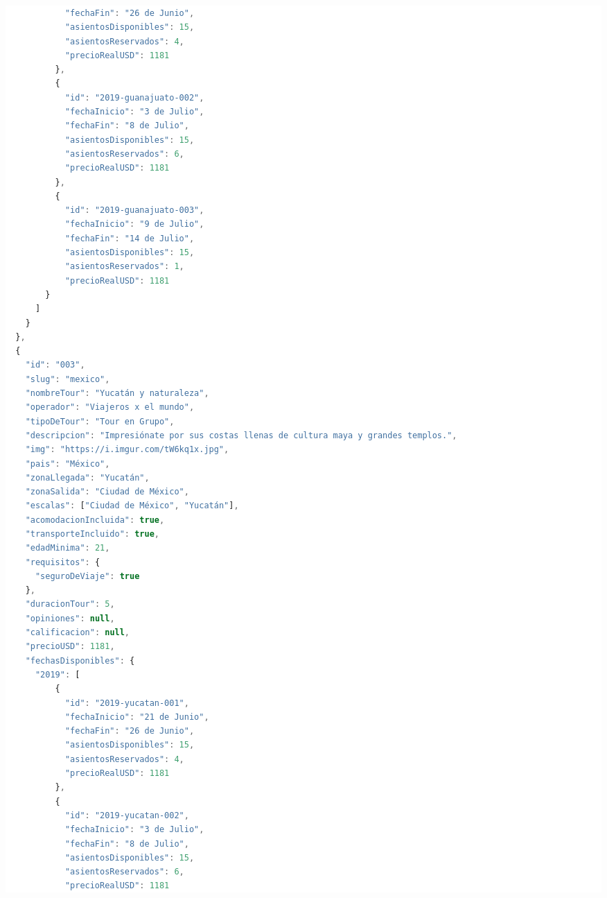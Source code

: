 ```javascript
            "fechaFin": "26 de Junio",
            "asientosDisponibles": 15,
            "asientosReservados": 4,
            "precioRealUSD": 1181
          },
          {
            "id": "2019-guanajuato-002",
            "fechaInicio": "3 de Julio",
            "fechaFin": "8 de Julio",
            "asientosDisponibles": 15,
            "asientosReservados": 6,
            "precioRealUSD": 1181
          },
          {
            "id": "2019-guanajuato-003",
            "fechaInicio": "9 de Julio",
            "fechaFin": "14 de Julio",
            "asientosDisponibles": 15,
            "asientosReservados": 1,
            "precioRealUSD": 1181
        }
      ]
    } 
  },
  {
    "id": "003",
    "slug": "mexico",
    "nombreTour": "Yucatán y naturaleza",
    "operador": "Viajeros x el mundo",
    "tipoDeTour": "Tour en Grupo",
    "descripcion": "Impresiónate por sus costas llenas de cultura maya y grandes templos.",
    "img": "https://i.imgur.com/tW6kq1x.jpg",
    "pais": "México",
    "zonaLlegada": "Yucatán",
    "zonaSalida": "Ciudad de México",
    "escalas": ["Ciudad de México", "Yucatán"],
    "acomodacionIncluida": true,
    "transporteIncluido": true,
    "edadMinima": 21,
    "requisitos": {
      "seguroDeViaje": true
    },
    "duracionTour": 5,
    "opiniones": null,
    "calificacion": null,
    "precioUSD": 1181,
    "fechasDisponibles": {
      "2019": [
          {
            "id": "2019-yucatan-001",
            "fechaInicio": "21 de Junio",
            "fechaFin": "26 de Junio",
            "asientosDisponibles": 15,
            "asientosReservados": 4,
            "precioRealUSD": 1181
          },
          {
            "id": "2019-yucatan-002",
            "fechaInicio": "3 de Julio",
            "fechaFin": "8 de Julio",
            "asientosDisponibles": 15,
            "asientosReservados": 6,
            "precioRealUSD": 1181
```